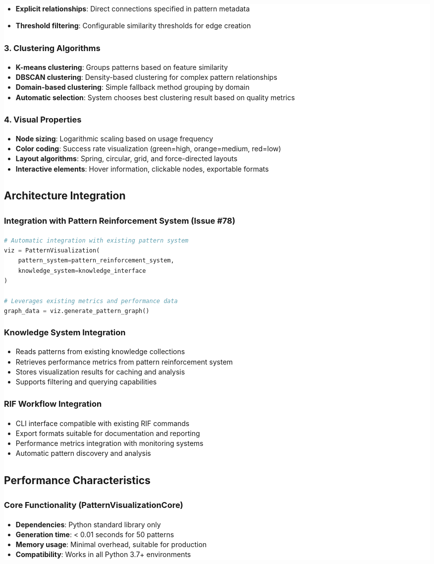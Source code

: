 - **Explicit relationships**: Direct connections specified in pattern metadata

- **Threshold filtering**: Configurable similarity thresholds for edge creation

### 3. Clustering Algorithms

- **K-means clustering**: Groups patterns based on feature similarity
- **DBSCAN clustering**: Density-based clustering for complex pattern relationships
- **Domain-based clustering**: Simple fallback method grouping by domain
- **Automatic selection**: System chooses best clustering result based on quality metrics

### 4. Visual Properties

- **Node sizing**: Logarithmic scaling based on usage frequency
- **Color coding**: Success rate visualization (green=high, orange=medium, red=low)
- **Layout algorithms**: Spring, circular, grid, and force-directed layouts
- **Interactive elements**: Hover information, clickable nodes, exportable formats

## Architecture Integration

### Integration with Pattern Reinforcement System (Issue #78)

```python
# Automatic integration with existing pattern system
viz = PatternVisualization(
    pattern_system=pattern_reinforcement_system,
    knowledge_system=knowledge_interface
)

# Leverages existing metrics and performance data
graph_data = viz.generate_pattern_graph()
```

### Knowledge System Integration

- Reads patterns from existing knowledge collections
- Retrieves performance metrics from pattern reinforcement system
- Stores visualization results for caching and analysis
- Supports filtering and querying capabilities

### RIF Workflow Integration

- CLI interface compatible with existing RIF commands
- Export formats suitable for documentation and reporting
- Performance metrics integration with monitoring systems
- Automatic pattern discovery and analysis

## Performance Characteristics

### Core Functionality (PatternVisualizationCore)
- **Dependencies**: Python standard library only
- **Generation time**: < 0.01 seconds for 50 patterns
- **Memory usage**: Minimal overhead, suitable for production
- **Compatibility**: Works in all Python 3.7+ environments
